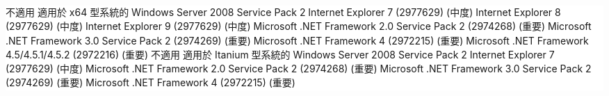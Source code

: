 </td>
<td style="border:1px solid black;">
不適用

</td>
</tr>
<tr>
<td style="border:1px solid black;">
適用於 x64 型系統的 Windows Server 2008 Service Pack 2

</td>
<td style="border:1px solid black;">
Internet Explorer 7  
(2977629)  
(中度)  
Internet Explorer 8  
(2977629)  
(中度)  
Internet Explorer 9  
(2977629)  
(中度)

</td>
<td style="border:1px solid black;">
Microsoft .NET Framework 2.0 Service Pack 2  
(2974268)  
(重要)  
Microsoft .NET Framework 3.0 Service Pack 2  
(2974269)  
(重要)  
Microsoft .NET Framework 4  
(2972215)  
(重要)  
Microsoft .NET Framework 4.5/4.5.1/4.5.2  
(2972216)  
(重要)

</td>
<td style="border:1px solid black;">
不適用

</td>
</tr>
<tr>
<td style="border:1px solid black;">
適用於 Itanium 型系統的 Windows Server 2008 Service Pack 2

</td>
<td style="border:1px solid black;">
Internet Explorer 7  
(2977629)  
(中度)

</td>
<td style="border:1px solid black;">
Microsoft .NET Framework 2.0 Service Pack 2  
(2974268)  
(重要)  
Microsoft .NET Framework 3.0 Service Pack 2  
(2974269)  
(重要)  
Microsoft .NET Framework 4  
(2972215)  
(重要)
